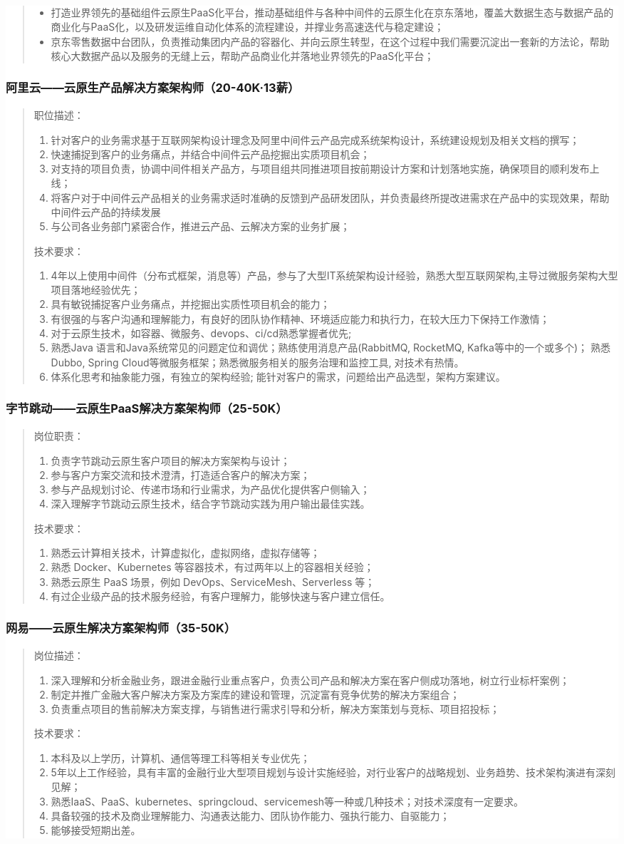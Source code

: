 > - 打造业界领先的基础组件云原生PaaS化平台，推动基础组件与各种中间件的云原生化在京东落地，覆盖大数据生态与数据产品的商业化与PaaS化，以及研发运维自动化体系的流程建设，并撑业务高速迭代与稳定建设；
> - 京东零售数据中台团队，负责推动集团内产品的容器化、并向云原生转型，在这个过程中我们需要沉淀出一套新的方法论，帮助核心大数据产品以及服务的无缝上云，帮助产品商业化并落地业界领先的PaaS化平台；



### 阿里云——云原生产品解决方案架构师（20-40K·13薪）

> 职位描述：
>
> 1. 针对客户的业务需求基于互联网架构设计理念及阿里中间件云产品完成系统架构设计，系统建设规划及相关文档的撰写；
> 2. 快速捕捉到客户的业务痛点，并结合中间件云产品挖掘出实质项目机会；
> 3. 对支持的项目负责，协调中间件相关产品方，与项目组共同推进项目按前期设计方案和计划落地实施，确保项目的顺利发布上线；
> 4. 将客户对于中间件云产品相关的业务需求适时准确的反馈到产品研发团队，并负责最终所提改进需求在产品中的实现效果，帮助中间件云产品的持续发展
> 5. 与公司各业务部门紧密合作，推进云产品、云解决方案的业务扩展；
>
> 技术要求：
>
> 1. 4年以上使用中间件（分布式框架，消息等）产品，参与了大型IT系统架构设计经验，熟悉大型互联网架构,主导过微服务架构大型项目落地经验优先；
> 2. 具有敏锐捕捉客户业务痛点，并挖掘出实质性项目机会的能力；
> 3. 有很强的与客户沟通和理解能力，有良好的团队协作精神、环境适应能力和执行力，在较大压力下保持工作激情；
> 4. 对于云原生技术，如容器、微服务、devops、ci/cd熟悉掌握者优先;
> 5. 熟悉Java 语言和Java系统常见的问题定位和调优；熟练使用消息产品(RabbitMQ, RocketMQ, Kafka等中的一个或多个)； 熟悉Dubbo, Spring Cloud等微服务框架；熟悉微服务相关的服务治理和监控工具, 对技术有热情。
> 6. 体系化思考和抽象能力强，有独立的架构经验; 能针对客户的需求，问题给出产品选型，架构方案建议。

### 字节跳动——云原生PaaS解决方案架构师（25-50K）

> 岗位职责：
>
> 1. 负责字节跳动云原生客户项目的解决方案架构与设计；
> 2. 参与客户方案交流和技术澄清，打造适合客户的解决方案；
> 3. 参与产品规划讨论、传递市场和行业需求，为产品优化提供客户侧输入；
> 4. 深入理解字节跳动云原生技术，结合字节跳动实践为用户输出最佳实践。
>
> 技术要求：
>
> 1. 熟悉云计算相关技术，计算虚拟化，虚拟网络，虚拟存储等；
> 2. 熟悉 Docker、Kubernetes 等容器技术，有过两年以上的容器相关经验；
> 3. 熟悉云原生 PaaS 场景，例如 DevOps、ServiceMesh、Serverless 等；
> 4. 有过企业级产品的技术服务经验，有客户理解力，能够快速与客户建立信任。

### 网易——云原生解决方案架构师（35-50K）

> 岗位描述：
>
> 1. 深入理解和分析金融业务，跟进金融行业重点客户，负责公司产品和解决方案在客户侧成功落地，树立行业标杆案例；
> 2. 制定并推广金融大客户解决方案及方案库的建设和管理，沉淀富有竞争优势的解决方案组合；
> 3. 负责重点项目的售前解决方案支撑，与销售进行需求引导和分析，解决方案策划与竞标、项目招投标；
>
> 技术要求：
>
> 1. 本科及以上学历，计算机、通信等理工科等相关专业优先；
> 2. 5年以上工作经验，具有丰富的金融行业大型项目规划与设计实施经验，对行业客户的战略规划、业务趋势、技术架构演进有深刻见解；
> 3. 熟悉IaaS、PaaS、kubernetes、springcloud、servicemesh等一种或几种技术；对技术深度有一定要求。
> 4. 具备较强的技术及商业理解能力、沟通表达能力、团队协作能力、强执行能力、自驱能力；
> 5. 能够接受短期出差。
